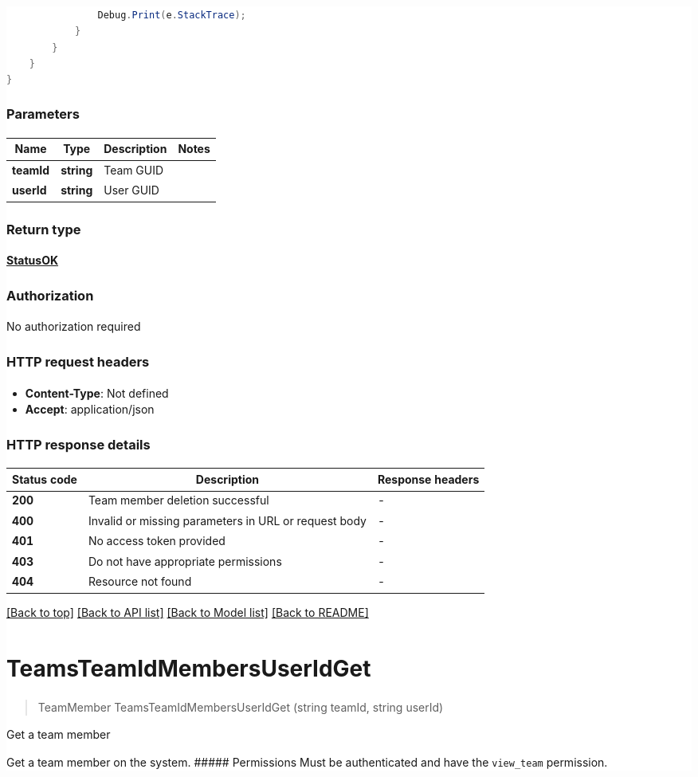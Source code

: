 ```csharp
                Debug.Print(e.StackTrace);
            }
        }
    }
}
```

### Parameters

Name | Type | Description  | Notes
------------- | ------------- | ------------- | -------------
 **teamId** | **string**| Team GUID | 
 **userId** | **string**| User GUID | 

### Return type

[**StatusOK**](StatusOK.md)

### Authorization

No authorization required

### HTTP request headers

 - **Content-Type**: Not defined
 - **Accept**: application/json

### HTTP response details
| Status code | Description | Response headers |
|-------------|-------------|------------------|
| **200** | Team member deletion successful |  -  |
| **400** | Invalid or missing parameters in URL or request body |  -  |
| **401** | No access token provided |  -  |
| **403** | Do not have appropriate permissions |  -  |
| **404** | Resource not found |  -  |

[[Back to top]](#) [[Back to API list]](../README.md#documentation-for-api-endpoints) [[Back to Model list]](../README.md#documentation-for-models) [[Back to README]](../README.md)

<a name="teamsteamidmembersuseridget"></a>
# **TeamsTeamIdMembersUserIdGet**
> TeamMember TeamsTeamIdMembersUserIdGet (string teamId, string userId)

Get a team member

Get a team member on the system. ##### Permissions Must be authenticated and have the `view_team` permission. 
